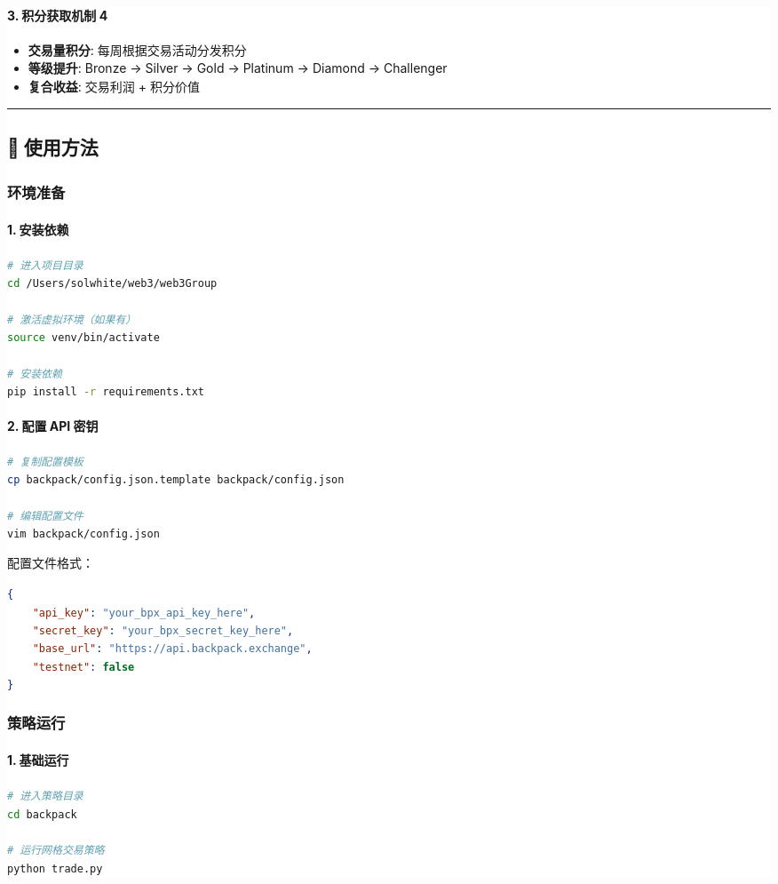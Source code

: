 #### 3. 积分获取机制 <mcreference link="https://support.backpack.exchange/exchange/programs/points" index="4">4</mcreference>
- **交易量积分**: 每周根据交易活动分发积分
- **等级提升**: Bronze → Silver → Gold → Platinum → Diamond → Challenger
- **复合收益**: 交易利润 + 积分价值

---

## 🚀 使用方法

### 环境准备

#### 1. 安装依赖
```bash
# 进入项目目录
cd /Users/solwhite/web3/web3Group

# 激活虚拟环境（如果有）
source venv/bin/activate

# 安装依赖
pip install -r requirements.txt
```

#### 2. 配置 API 密钥
```bash
# 复制配置模板
cp backpack/config.json.template backpack/config.json

# 编辑配置文件
vim backpack/config.json
```

配置文件格式：
```json
{
    "api_key": "your_bpx_api_key_here",
    "secret_key": "your_bpx_secret_key_here",
    "base_url": "https://api.backpack.exchange",
    "testnet": false
}
```

### 策略运行

#### 1. 基础运行
```bash
# 进入策略目录
cd backpack

# 运行网格交易策略
python trade.py
```
